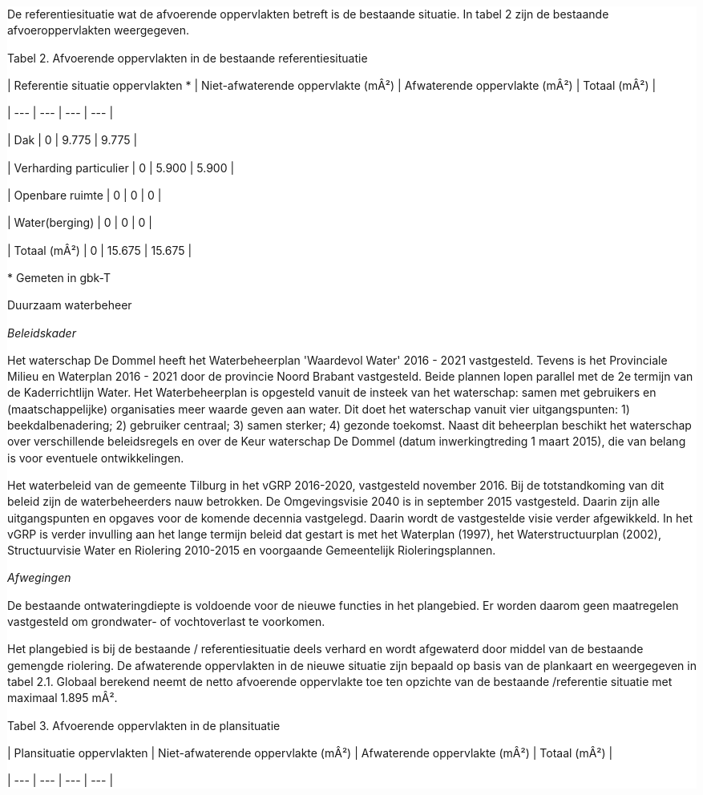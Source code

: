De referentiesituatie wat de afvoerende oppervlakten betreft is de bestaande situatie. In tabel 2 zijn de bestaande afvoeroppervlakten weergegeven.

Tabel 2\. Afvoerende oppervlakten in de bestaande referentiesituatie

| Referentie situatie oppervlakten \* | Niet\-afwaterende oppervlakte (mÂ²) | Afwaterende oppervlakte (mÂ²) | Totaal  (mÂ²) |

| --- | --- | --- | --- |

| Dak | 0 | 9\.775 | 9\.775 |

| Verharding particulier | 0 | 5\.900 | 5\.900 |

| Openbare ruimte | 0 | 0 | 0 |

| Water(berging) | 0 | 0 | 0 |

| Totaal (mÂ²) | 0 | 15\.675 | 15\.675 |

\* Gemeten in gbk\-T

Duurzaam waterbeheer

*Beleidskader*

Het waterschap De Dommel heeft het Waterbeheerplan 'Waardevol Water' 2016 \- 2021 vastgesteld. Tevens is het Provinciale Milieu en Waterplan 2016 \- 2021 door de provincie Noord Brabant vastgesteld. Beide plannen lopen parallel met de 2e termijn van de Kaderrichtlijn Water. Het Waterbeheerplan is opgesteld vanuit de insteek van het waterschap: samen met gebruikers en (maatschappelijke) organisaties meer waarde geven aan water. Dit doet het waterschap vanuit vier uitgangspunten: 1\) beekdalbenadering; 2\) gebruiker centraal; 3\) samen sterker; 4\) gezonde toekomst. Naast dit beheerplan beschikt het waterschap over verschillende beleidsregels en over de Keur waterschap De Dommel (datum inwerkingtreding 1 maart 2015\), die van belang is voor eventuele ontwikkelingen.

Het waterbeleid van de gemeente Tilburg in het vGRP 2016\-2020, vastgesteld november 2016\. Bij de totstandkoming van dit beleid zijn de waterbeheerders nauw betrokken. De Omgevingsvisie 2040 is in september 2015 vastgesteld. Daarin zijn alle uitgangspunten en opgaves voor de komende decennia vastgelegd. Daarin wordt de vastgestelde visie verder afgewikkeld. In het vGRP is verder invulling aan het lange termijn beleid dat gestart is met het Waterplan (1997\), het Waterstructuurplan (2002\), Structuurvisie Water en Riolering 2010\-2015 en voorgaande Gemeentelijk Rioleringsplannen.

*Afwegingen*

De bestaande ontwateringdiepte is voldoende voor de nieuwe functies in het plangebied. Er worden daarom geen maatregelen vastgesteld om grondwater\- of vochtoverlast te voorkomen.

Het plangebied is bij de bestaande / referentiesituatie deels verhard en wordt afgewaterd door middel van de bestaande gemengde riolering. De afwaterende oppervlakten in de nieuwe situatie zijn bepaald op basis van de plankaart en weergegeven in tabel 2\.1\. Globaal berekend neemt de netto afvoerende oppervlakte toe ten opzichte van de bestaande /referentie situatie met maximaal 1\.895 mÂ².

Tabel 3\. Afvoerende oppervlakten in de plansituatie

| Plansituatie oppervlakten | Niet\-afwaterende oppervlakte (mÂ²) | Afwaterende oppervlakte (mÂ²) | Totaal  (mÂ²) |

| --- | --- | --- | --- |
